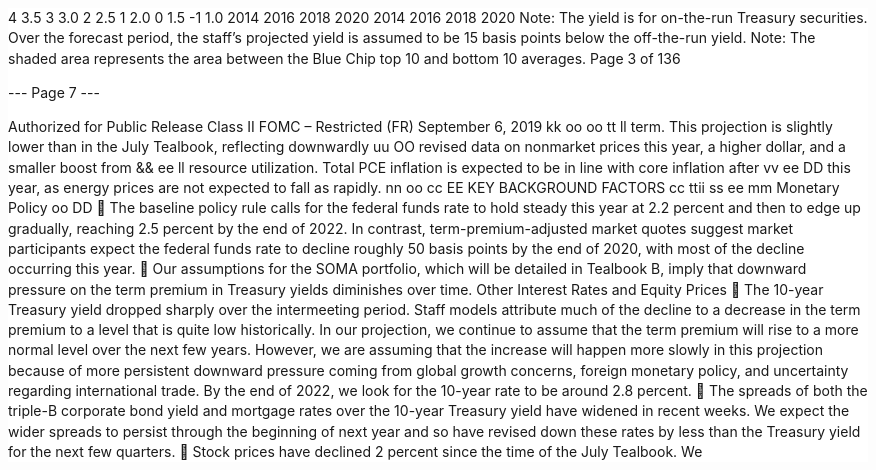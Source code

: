 4 3.5
3 3.0
2 2.5
1 2.0
0 1.5
-1 1.0
2014 2016 2018 2020 2014 2016 2018 2020
Note: The yield is for on-the-run Treasury securities. Over
the forecast period, the staff’s projected yield is assumed
to be 15 basis points below the off-the-run yield.
Note: The shaded area represents the area between the Blue Chip top 10 and bottom 10 averages.
Page 3 of 136

--- Page 7 ---

Authorized for Public Release
Class II FOMC – Restricted (FR) September 6, 2019
kk
oo
oo
tt ll term. This projection is slightly lower than in the July Tealbook, reflecting downwardly
uu
OO
revised data on nonmarket prices this year, a higher dollar, and a smaller boost from
&&
ee ll resource utilization. Total PCE inflation is expected to be in line with core inflation after
vv
ee
DD this year, as energy prices are not expected to fall as rapidly.
nn
oo
cc
EE KEY BACKGROUND FACTORS
cc
ttii
ss
ee
mm Monetary Policy
oo
DD
 The baseline policy rule calls for the federal funds rate to hold steady this year
at 2.2 percent and then to edge up gradually, reaching 2.5 percent by the end
of 2022. In contrast, term-premium-adjusted market quotes suggest market
participants expect the federal funds rate to decline roughly 50 basis points by
the end of 2020, with most of the decline occurring this year.
 Our assumptions for the SOMA portfolio, which will be detailed in Tealbook
B, imply that downward pressure on the term premium in Treasury yields
diminishes over time.
Other Interest Rates and Equity Prices
 The 10-year Treasury yield dropped sharply over the intermeeting period.
Staff models attribute much of the decline to a decrease in the term premium
to a level that is quite low historically. In our projection, we continue to
assume that the term premium will rise to a more normal level over the next
few years. However, we are assuming that the increase will happen more
slowly in this projection because of more persistent downward pressure
coming from global growth concerns, foreign monetary policy, and
uncertainty regarding international trade. By the end of 2022, we look for the
10-year rate to be around 2.8 percent.
 The spreads of both the triple-B corporate bond yield and mortgage rates over
the 10-year Treasury yield have widened in recent weeks. We expect the
wider spreads to persist through the beginning of next year and so have
revised down these rates by less than the Treasury yield for the next few
quarters.
 Stock prices have declined 2 percent since the time of the July Tealbook. We
